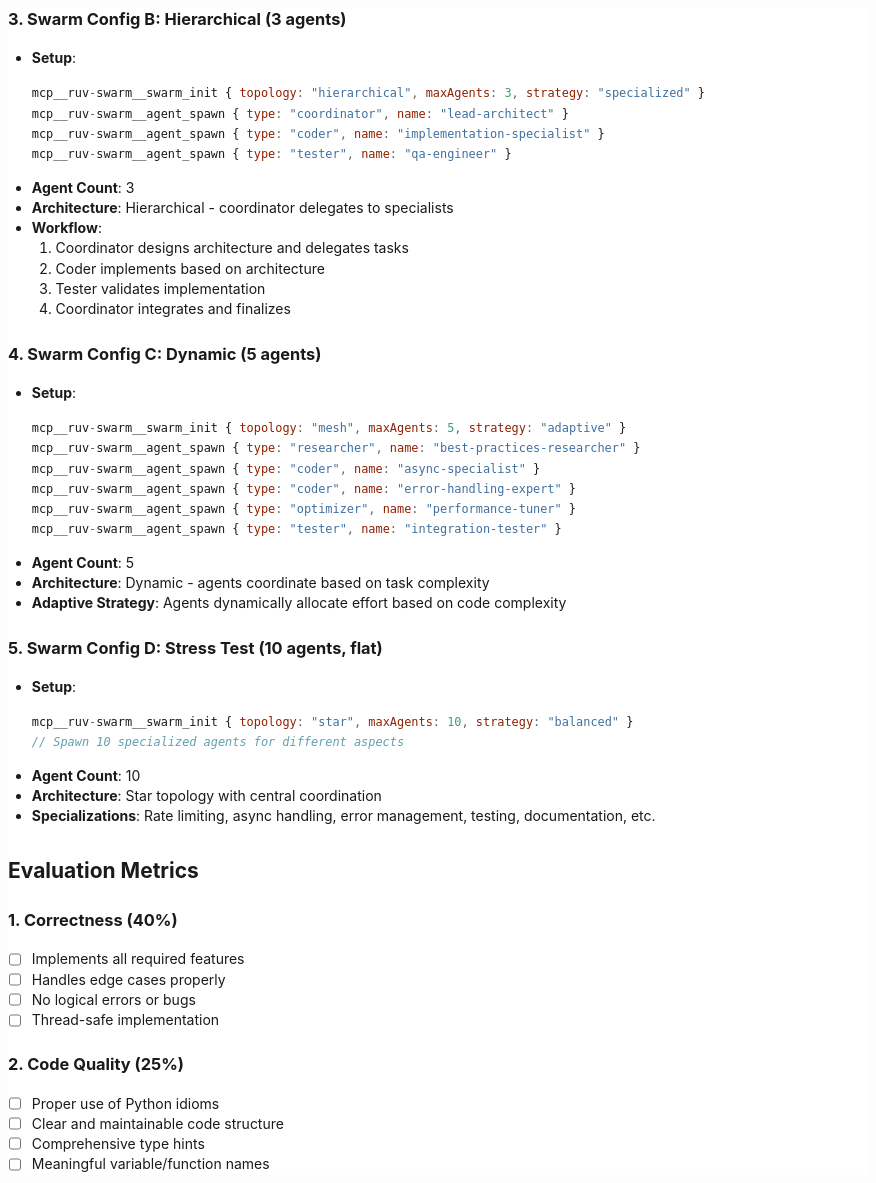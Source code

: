 ### 3. Swarm Config B: Hierarchical (3 agents)
- **Setup**:
  ```javascript
  mcp__ruv-swarm__swarm_init { topology: "hierarchical", maxAgents: 3, strategy: "specialized" }
  mcp__ruv-swarm__agent_spawn { type: "coordinator", name: "lead-architect" }
  mcp__ruv-swarm__agent_spawn { type: "coder", name: "implementation-specialist" }
  mcp__ruv-swarm__agent_spawn { type: "tester", name: "qa-engineer" }
  ```
- **Agent Count**: 3
- **Architecture**: Hierarchical - coordinator delegates to specialists
- **Workflow**:
  1. Coordinator designs architecture and delegates tasks
  2. Coder implements based on architecture
  3. Tester validates implementation
  4. Coordinator integrates and finalizes

### 4. Swarm Config C: Dynamic (5 agents)
- **Setup**:
  ```javascript
  mcp__ruv-swarm__swarm_init { topology: "mesh", maxAgents: 5, strategy: "adaptive" }
  mcp__ruv-swarm__agent_spawn { type: "researcher", name: "best-practices-researcher" }
  mcp__ruv-swarm__agent_spawn { type: "coder", name: "async-specialist" }
  mcp__ruv-swarm__agent_spawn { type: "coder", name: "error-handling-expert" }
  mcp__ruv-swarm__agent_spawn { type: "optimizer", name: "performance-tuner" }
  mcp__ruv-swarm__agent_spawn { type: "tester", name: "integration-tester" }
  ```
- **Agent Count**: 5
- **Architecture**: Dynamic - agents coordinate based on task complexity
- **Adaptive Strategy**: Agents dynamically allocate effort based on code complexity

### 5. Swarm Config D: Stress Test (10 agents, flat)
- **Setup**:
  ```javascript
  mcp__ruv-swarm__swarm_init { topology: "star", maxAgents: 10, strategy: "balanced" }
  // Spawn 10 specialized agents for different aspects
  ```
- **Agent Count**: 10
- **Architecture**: Star topology with central coordination
- **Specializations**: Rate limiting, async handling, error management, testing, documentation, etc.

## Evaluation Metrics

### 1. Correctness (40%)
- [ ] Implements all required features
- [ ] Handles edge cases properly
- [ ] No logical errors or bugs
- [ ] Thread-safe implementation

### 2. Code Quality (25%)
- [ ] Proper use of Python idioms
- [ ] Clear and maintainable code structure
- [ ] Comprehensive type hints
- [ ] Meaningful variable/function names
